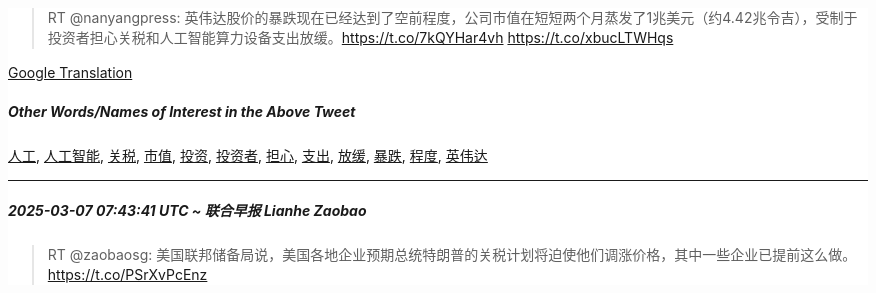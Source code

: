 > RT @nanyangpress: 英伟达股价的暴跌现在已经达到了空前程度，公司市值在短短两个月蒸发了1兆美元（约4.42兆令吉），受制于投资者担心关税和人工智能算力设备支出放缓。https://t.co/7kQYHar4vh https://t.co/xbucLTWHqs

[Google Translation](https://translate.google.com/?hi=en&tab=TT&sl=zh-CN&tl=en&op=translate&text=RT+%40nanyangpress%3A+%E8%8B%B1%E4%BC%9F%E8%BE%BE%E8%82%A1%E4%BB%B7%E7%9A%84%E6%9A%B4%E8%B7%8C%E7%8E%B0%E5%9C%A8%E5%B7%B2%E7%BB%8F%E8%BE%BE%E5%88%B0%E4%BA%86%E7%A9%BA%E5%89%8D%E7%A8%8B%E5%BA%A6%EF%BC%8C%E5%85%AC%E5%8F%B8%E5%B8%82%E5%80%BC%E5%9C%A8%E7%9F%AD%E7%9F%AD%E4%B8%A4%E4%B8%AA%E6%9C%88%E8%92%B8%E5%8F%91%E4%BA%861%E5%85%86%E7%BE%8E%E5%85%83%EF%BC%88%E7%BA%A64.42%E5%85%86%E4%BB%A4%E5%90%89%EF%BC%89%EF%BC%8C%E5%8F%97%E5%88%B6%E4%BA%8E%E6%8A%95%E8%B5%84%E8%80%85%E6%8B%85%E5%BF%83%E5%85%B3%E7%A8%8E%E5%92%8C%E4%BA%BA%E5%B7%A5%E6%99%BA%E8%83%BD%E7%AE%97%E5%8A%9B%E8%AE%BE%E5%A4%87%E6%94%AF%E5%87%BA%E6%94%BE%E7%BC%93%E3%80%82https%3A%2F%2Ft.co%2F7kQYHar4vh+https%3A%2F%2Ft.co%2FxbucLTWHqs)
##### Other Words/Names of Interest in the Above Tweet
[人工](人工.md), [人工智能](人工智能.md), [关税](关税.md), [市值](市值.md), [投资](投资.md), [投资者](投资者.md), [担心](担心.md), [支出](支出.md), [放缓](放缓.md), [暴跌](暴跌.md), [程度](程度.md), [英伟达](英伟达.md)
___
##### 2025-03-07 07:43:41 UTC ~ 联合早报 Lianhe Zaobao
> RT @zaobaosg: 美国联邦储备局说，美国各地企业预期总统特朗普的关税计划将迫使他们调涨价格，其中一些企业已提前这么做。 https://t.co/PSrXvPcEnz

